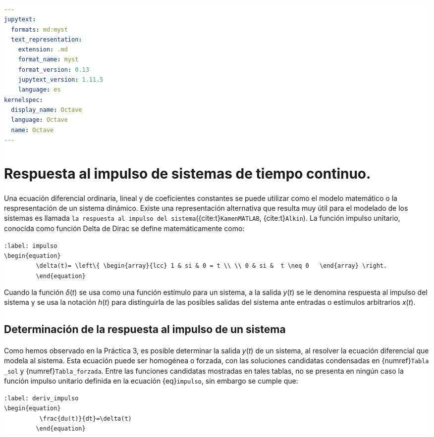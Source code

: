 ```yaml
---
jupytext:
  formats: md:myst
  text_representation:
    extension: .md
    format_name: myst
    format_version: 0.13
    jupytext_version: 1.11.5
    language: es
kernelspec:
  display_name: Octave
  language: Octave
  name: Octave
---
```


# Respuesta al impulso de sistemas de tiempo continuo.

Una ecuación diferencial ordinaria, lineal y de coeficientes constantes se puede utilizar como el modelo matemático o la respresentación de un sistema dinámico. Existe una representación alternativa que resulta muy útil para el modelado de los sistemas es llamada `la respuesta al impulso del sistema`({cite:t}`KamenMATLAB`, {cite:t}`Alkin`). La función impulso unitario, conocida como función Delta de Dirac se define matemáticamente como:

```{math}
:label: impulso
\begin{equation}
         \delta(t)= \left\{ \begin{array}{lcc} 1 & si & 0 = t \\ \\ 0 & si &  t \neq 0   \end{array} \right.
		 \end{equation}
```

Cuando la función $\delta(t)$ se usa como una función estímulo para un sistema, a la salida $y(t)$ se le denomina respuesta al impulso del sistema y se usa la notación $h(t)$ para distinguirla de las posibles salidas del sistema ante entradas o estímulos arbitrarios $x(t)$. 

## Determinación de la respuesta al impulso de un sistema 

Como hemos observado en la Práctica 3, es posible determinar la salida $y(t)$ de un sistema, al resolver la ecuación diferencial que modela al sistema. Esta ecuación puede ser homogénea o forzada, con las soluciones candidatas condensadas en 
{numref}`Tabla_sol` y {numref}`Tabla_forzada`. Entre las funciones candidatas mostradas en tales tablas, no se presenta en ningún caso la función impulso unitario definida en la ecuación {eq}`impulso`, sin embargo se cumple que:

```{math}
:label: deriv_impulso
\begin{equation}
          \frac{du(t)}{dt}=\delta(t)
		 \end{equation}
```
